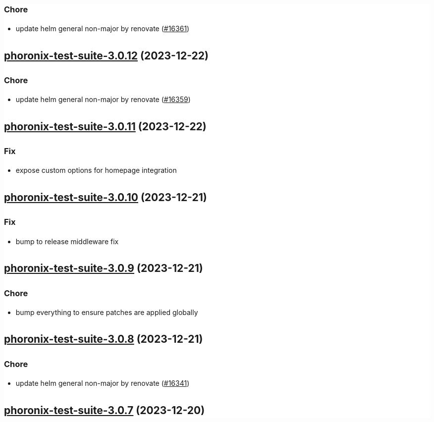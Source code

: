 ### Chore

- update helm general non-major by renovate ([#16361](https://github.com/truecharts/charts/issues/16361))

## [phoronix-test-suite-3.0.12](https://github.com/truecharts/charts/compare/phoronix-test-suite-3.0.11...phoronix-test-suite-3.0.12) (2023-12-22)

### Chore

- update helm general non-major by renovate ([#16359](https://github.com/truecharts/charts/issues/16359))

## [phoronix-test-suite-3.0.11](https://github.com/truecharts/charts/compare/phoronix-test-suite-3.0.10...phoronix-test-suite-3.0.11) (2023-12-22)

### Fix

- expose custom options for homepage integration

## [phoronix-test-suite-3.0.10](https://github.com/truecharts/charts/compare/phoronix-test-suite-3.0.9...phoronix-test-suite-3.0.10) (2023-12-21)

### Fix

- bump to release middleware fix

## [phoronix-test-suite-3.0.9](https://github.com/truecharts/charts/compare/phoronix-test-suite-3.0.8...phoronix-test-suite-3.0.9) (2023-12-21)

### Chore

- bump everything to ensure patches are applied globally

## [phoronix-test-suite-3.0.8](https://github.com/truecharts/charts/compare/phoronix-test-suite-3.0.7...phoronix-test-suite-3.0.8) (2023-12-21)

### Chore

- update helm general non-major by renovate ([#16341](https://github.com/truecharts/charts/issues/16341))

## [phoronix-test-suite-3.0.7](https://github.com/truecharts/charts/compare/phoronix-test-suite-3.0.6...phoronix-test-suite-3.0.7) (2023-12-20)
